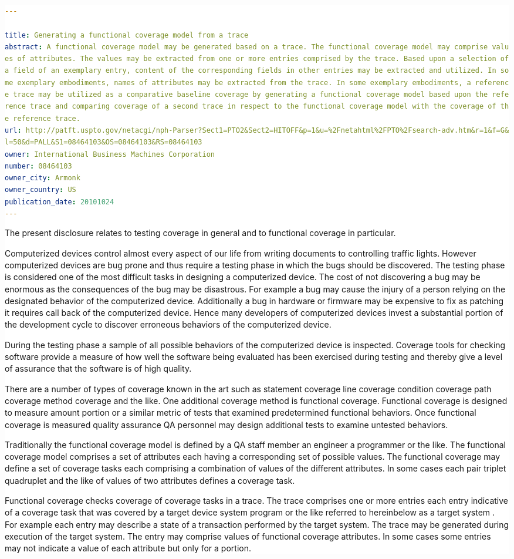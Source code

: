 ```yaml
---

title: Generating a functional coverage model from a trace
abstract: A functional coverage model may be generated based on a trace. The functional coverage model may comprise values of attributes. The values may be extracted from one or more entries comprised by the trace. Based upon a selection of a field of an exemplary entry, content of the corresponding fields in other entries may be extracted and utilized. In some exemplary embodiments, names of attributes may be extracted from the trace. In some exemplary embodiments, a reference trace may be utilized as a comparative baseline coverage by generating a functional coverage model based upon the reference trace and comparing coverage of a second trace in respect to the functional coverage model with the coverage of the reference trace.
url: http://patft.uspto.gov/netacgi/nph-Parser?Sect1=PTO2&Sect2=HITOFF&p=1&u=%2Fnetahtml%2FPTO%2Fsearch-adv.htm&r=1&f=G&l=50&d=PALL&S1=08464103&OS=08464103&RS=08464103
owner: International Business Machines Corporation
number: 08464103
owner_city: Armonk
owner_country: US
publication_date: 20101024
---
```

The present disclosure relates to testing coverage in general and to functional coverage in particular.

Computerized devices control almost every aspect of our life from writing documents to controlling traffic lights. However computerized devices are bug prone and thus require a testing phase in which the bugs should be discovered. The testing phase is considered one of the most difficult tasks in designing a computerized device. The cost of not discovering a bug may be enormous as the consequences of the bug may be disastrous. For example a bug may cause the injury of a person relying on the designated behavior of the computerized device. Additionally a bug in hardware or firmware may be expensive to fix as patching it requires call back of the computerized device. Hence many developers of computerized devices invest a substantial portion of the development cycle to discover erroneous behaviors of the computerized device.

During the testing phase a sample of all possible behaviors of the computerized device is inspected. Coverage tools for checking software provide a measure of how well the software being evaluated has been exercised during testing and thereby give a level of assurance that the software is of high quality.

There are a number of types of coverage known in the art such as statement coverage line coverage condition coverage path coverage method coverage and the like. One additional coverage method is functional coverage. Functional coverage is designed to measure amount portion or a similar metric of tests that examined predetermined functional behaviors. Once functional coverage is measured quality assurance QA personnel may design additional tests to examine untested behaviors.

Traditionally the functional coverage model is defined by a QA staff member an engineer a programmer or the like. The functional coverage model comprises a set of attributes each having a corresponding set of possible values. The functional coverage may define a set of coverage tasks each comprising a combination of values of the different attributes. In some cases each pair triplet quadruplet and the like of values of two attributes defines a coverage task.

Functional coverage checks coverage of coverage tasks in a trace. The trace comprises one or more entries each entry indicative of a coverage task that was covered by a target device system program or the like referred to hereinbelow as a target system . For example each entry may describe a state of a transaction performed by the target system. The trace may be generated during execution of the target system. The entry may comprise values of functional coverage attributes. In some cases some entries may not indicate a value of each attribute but only for a portion.

